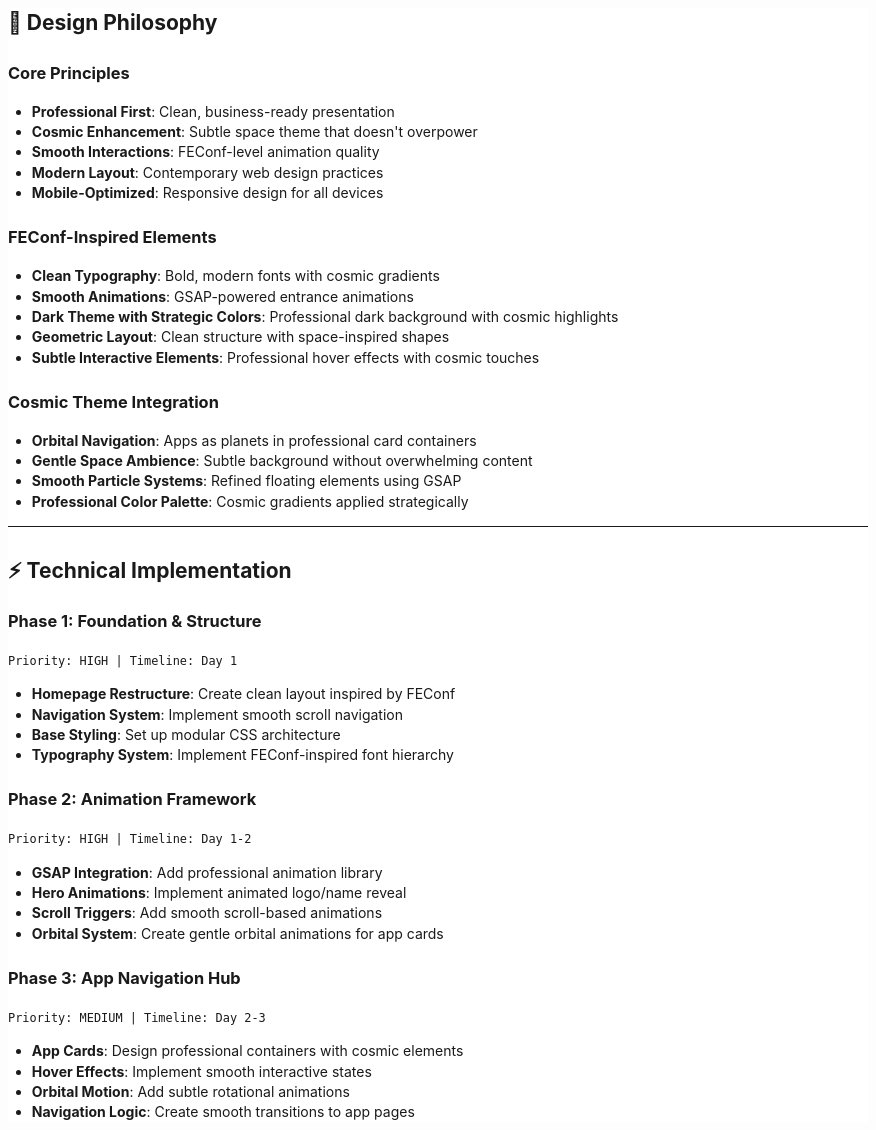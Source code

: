 
## 🎨 Design Philosophy

### Core Principles
- **Professional First**: Clean, business-ready presentation
- **Cosmic Enhancement**: Subtle space theme that doesn't overpower
- **Smooth Interactions**: FEConf-level animation quality
- **Modern Layout**: Contemporary web design practices
- **Mobile-Optimized**: Responsive design for all devices

### FEConf-Inspired Elements
- **Clean Typography**: Bold, modern fonts with cosmic gradients
- **Smooth Animations**: GSAP-powered entrance animations
- **Dark Theme with Strategic Colors**: Professional dark background with cosmic highlights
- **Geometric Layout**: Clean structure with space-inspired shapes
- **Subtle Interactive Elements**: Professional hover effects with cosmic touches

### Cosmic Theme Integration
- **Orbital Navigation**: Apps as planets in professional card containers
- **Gentle Space Ambience**: Subtle background without overwhelming content
- **Smooth Particle Systems**: Refined floating elements using GSAP
- **Professional Color Palette**: Cosmic gradients applied strategically

---

## ⚡ Technical Implementation

### Phase 1: Foundation & Structure
```
Priority: HIGH | Timeline: Day 1
```
- **Homepage Restructure**: Create clean layout inspired by FEConf
- **Navigation System**: Implement smooth scroll navigation
- **Base Styling**: Set up modular CSS architecture
- **Typography System**: Implement FEConf-inspired font hierarchy

### Phase 2: Animation Framework
```
Priority: HIGH | Timeline: Day 1-2
```
- **GSAP Integration**: Add professional animation library
- **Hero Animations**: Implement animated logo/name reveal
- **Scroll Triggers**: Add smooth scroll-based animations
- **Orbital System**: Create gentle orbital animations for app cards

### Phase 3: App Navigation Hub
```
Priority: MEDIUM | Timeline: Day 2-3
```
- **App Cards**: Design professional containers with cosmic elements
- **Hover Effects**: Implement smooth interactive states
- **Orbital Motion**: Add subtle rotational animations
- **Navigation Logic**: Create smooth transitions to app pages
